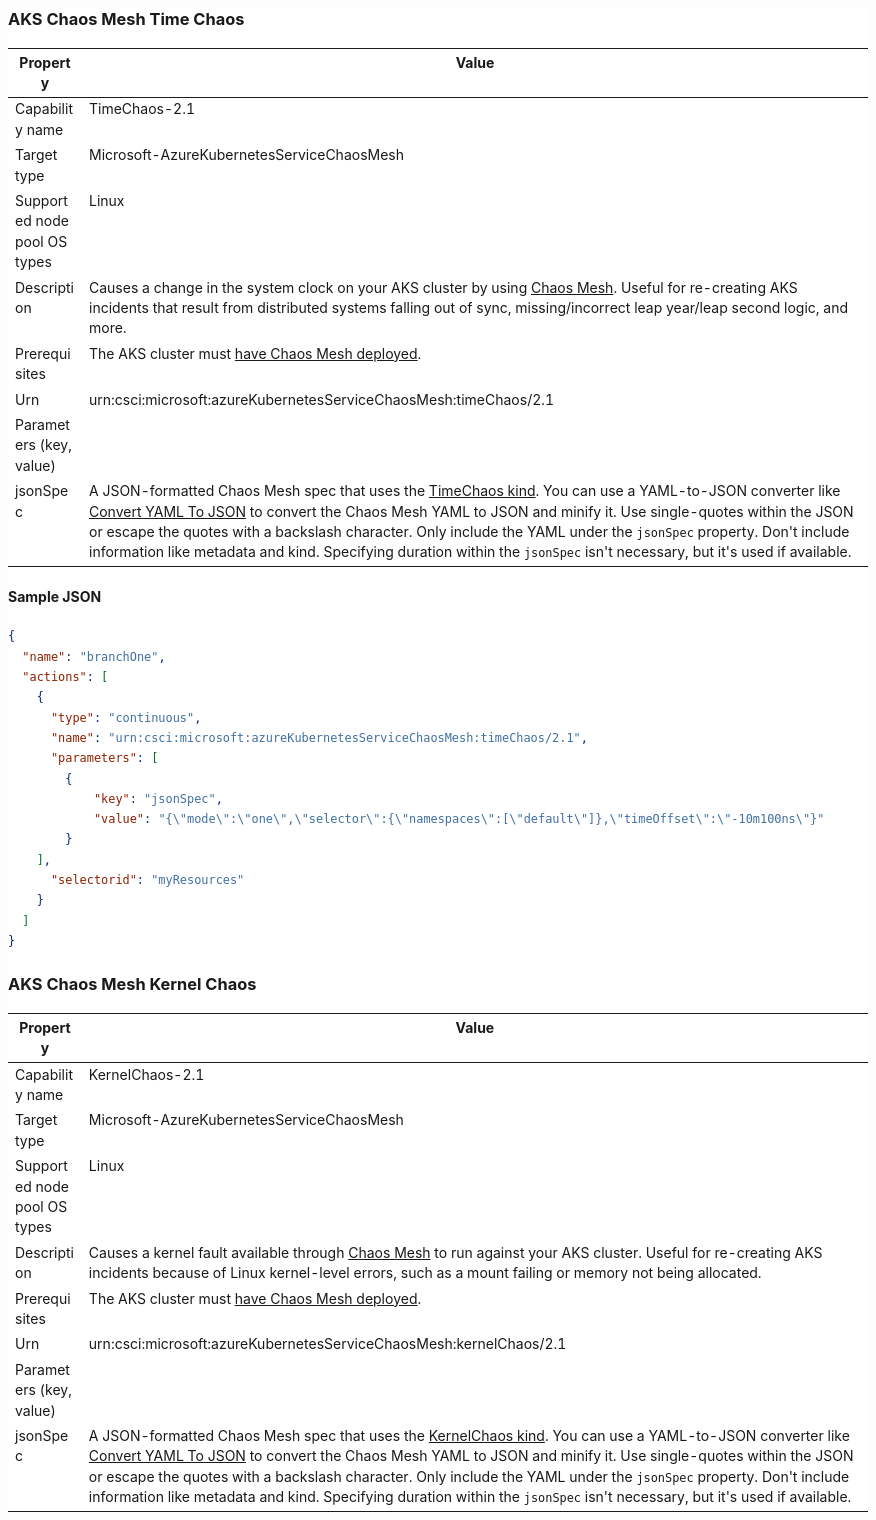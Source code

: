 ### AKS Chaos Mesh Time Chaos

| Property | Value |
|-|-|
| Capability name | TimeChaos-2.1 |
| Target type | Microsoft-AzureKubernetesServiceChaosMesh |
| Supported node pool OS types | Linux |
| Description | Causes a change in the system clock on your AKS cluster by using  [Chaos Mesh](https://chaos-mesh.org/docs/simulate-time-chaos-on-kubernetes/). Useful for re-creating AKS incidents that result from distributed systems falling out of sync, missing/incorrect leap year/leap second logic, and more. |
| Prerequisites | The AKS cluster must [have Chaos Mesh deployed](chaos-studio-tutorial-aks-portal.md). |
| Urn | urn:csci:microsoft:azureKubernetesServiceChaosMesh:timeChaos/2.1 |
| Parameters (key, value) |  |
| jsonSpec | A JSON-formatted Chaos Mesh spec that uses the [TimeChaos kind](https://chaos-mesh.org/docs/simulate-time-chaos-on-kubernetes/#create-experiments-using-the-yaml-file). You can use a YAML-to-JSON converter like [Convert YAML To JSON](https://www.convertjson.com/yaml-to-json.htm) to convert the Chaos Mesh YAML to JSON and minify it. Use single-quotes within the JSON or escape the quotes with a backslash character. Only include the YAML under the `jsonSpec` property. Don't include information like metadata and kind. Specifying duration within the `jsonSpec` isn't necessary, but it's used if available. |

#### Sample JSON

```json
{
  "name": "branchOne",
  "actions": [
    {
      "type": "continuous",
      "name": "urn:csci:microsoft:azureKubernetesServiceChaosMesh:timeChaos/2.1",
      "parameters": [
        {
            "key": "jsonSpec",
            "value": "{\"mode\":\"one\",\"selector\":{\"namespaces\":[\"default\"]},\"timeOffset\":\"-10m100ns\"}"
        }
    ],
      "selectorid": "myResources"
    }
  ]
}
```

### AKS Chaos Mesh Kernel Chaos

| Property | Value |
|-|-|
| Capability name | KernelChaos-2.1 |
| Target type | Microsoft-AzureKubernetesServiceChaosMesh |
| Supported node pool OS types | Linux |
| Description | Causes a kernel fault available through [Chaos Mesh](https://chaos-mesh.org/docs/simulate-kernel-chaos-on-kubernetes/) to run against your AKS cluster. Useful for re-creating AKS incidents because of Linux kernel-level errors, such as a mount failing or memory not being allocated. |
| Prerequisites | The AKS cluster must [have Chaos Mesh deployed](chaos-studio-tutorial-aks-portal.md). |
| Urn | urn:csci:microsoft:azureKubernetesServiceChaosMesh:kernelChaos/2.1 |
| Parameters (key, value) |  |
| jsonSpec | A JSON-formatted Chaos Mesh spec that uses the [KernelChaos kind](https://chaos-mesh.org/docs/simulate-kernel-chaos-on-kubernetes/#configuration-file). You can use a YAML-to-JSON converter like [Convert YAML To JSON](https://www.convertjson.com/yaml-to-json.htm) to convert the Chaos Mesh YAML to JSON and minify it. Use single-quotes within the JSON or escape the quotes with a backslash character. Only include the YAML under the `jsonSpec` property. Don't include information like metadata and kind. Specifying duration within the `jsonSpec` isn't necessary, but it's used if available. |

